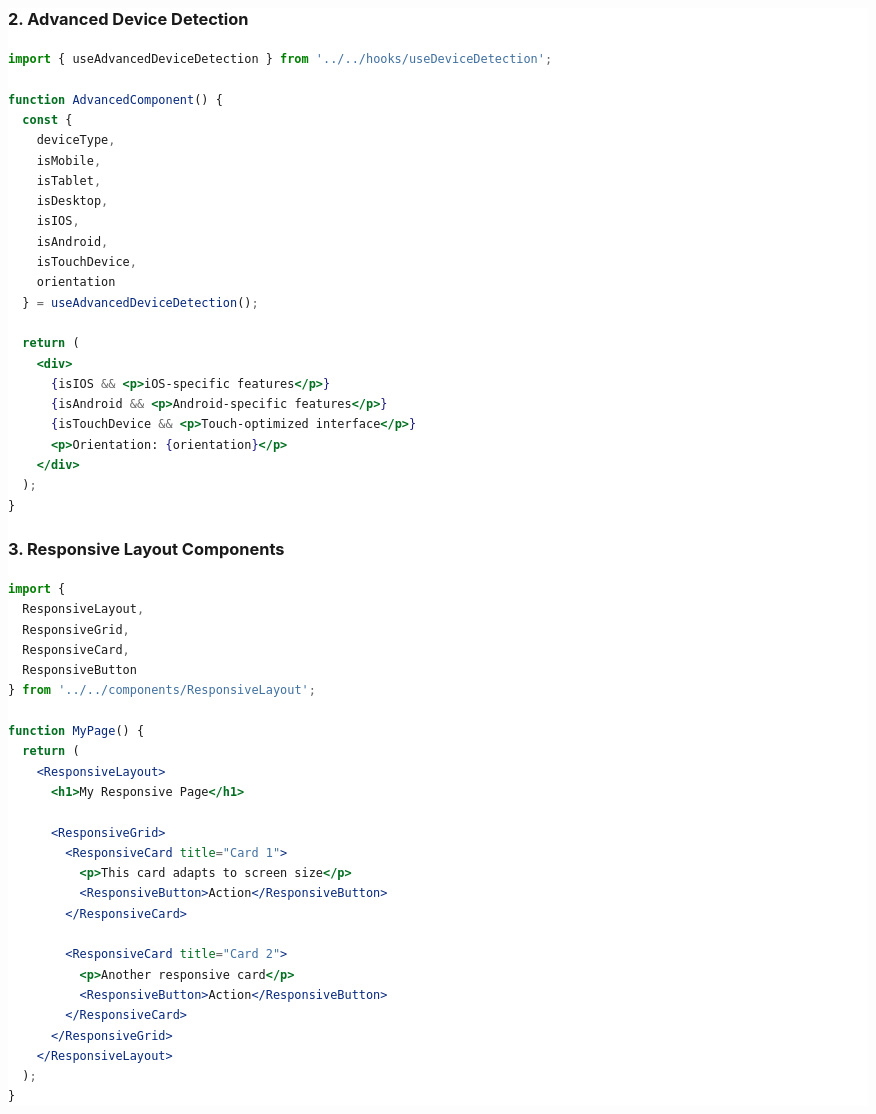 ### 2. Advanced Device Detection

```jsx
import { useAdvancedDeviceDetection } from '../../hooks/useDeviceDetection';

function AdvancedComponent() {
  const {
    deviceType,
    isMobile,
    isTablet,
    isDesktop,
    isIOS,
    isAndroid,
    isTouchDevice,
    orientation
  } = useAdvancedDeviceDetection();

  return (
    <div>
      {isIOS && <p>iOS-specific features</p>}
      {isAndroid && <p>Android-specific features</p>}
      {isTouchDevice && <p>Touch-optimized interface</p>}
      <p>Orientation: {orientation}</p>
    </div>
  );
}
```

### 3. Responsive Layout Components

```jsx
import {
  ResponsiveLayout,
  ResponsiveGrid,
  ResponsiveCard,
  ResponsiveButton
} from '../../components/ResponsiveLayout';

function MyPage() {
  return (
    <ResponsiveLayout>
      <h1>My Responsive Page</h1>
      
      <ResponsiveGrid>
        <ResponsiveCard title="Card 1">
          <p>This card adapts to screen size</p>
          <ResponsiveButton>Action</ResponsiveButton>
        </ResponsiveCard>
        
        <ResponsiveCard title="Card 2">
          <p>Another responsive card</p>
          <ResponsiveButton>Action</ResponsiveButton>
        </ResponsiveCard>
      </ResponsiveGrid>
    </ResponsiveLayout>
  );
}
```
